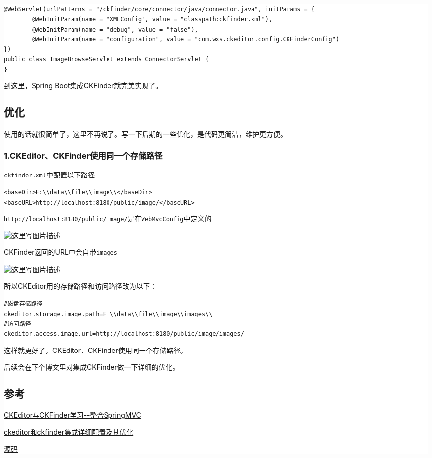 ```
@WebServlet(urlPatterns = "/ckfinder/core/connector/java/connector.java", initParams = {
		@WebInitParam(name = "XMLConfig", value = "classpath:ckfinder.xml"),
		@WebInitParam(name = "debug", value = "false"),
		@WebInitParam(name = "configuration", value = "com.wxs.ckeditor.config.CKFinderConfig")
})
public class ImageBrowseServlet extends ConnectorServlet {
}
```

到这里，Spring Boot集成CKFinder就完美实现了。

## 优化
使用的话就很简单了，这里不再说了。写一下后期的一些优化，是代码更简洁，维护更方便。

### 1.CKEditor、CKFinder使用同一个存储路径

`ckfinder.xml`中配置以下路径

```
<baseDir>F:\\data\\file\\image\\</baseDir>
<baseURL>http://localhost:8180/public/image/</baseURL>
```

`http://localhost:8180/public/image/`是在`WebMvcConfig`中定义的

![这里写图片描述](http://img.blog.csdn.net/20170414163810165?watermark/2/text/aHR0cDovL2Jsb2cuY3Nkbi5uZXQvUmlja3lJVA==/font/5a6L5L2T/fontsize/400/fill/I0JBQkFCMA==/dissolve/70/gravity/SouthEast)

CKFinder返回的URL中会自带`images`

![这里写图片描述](http://img.blog.csdn.net/20170414163929697?watermark/2/text/aHR0cDovL2Jsb2cuY3Nkbi5uZXQvUmlja3lJVA==/font/5a6L5L2T/fontsize/400/fill/I0JBQkFCMA==/dissolve/70/gravity/SouthEast)

所以CKEditor用的存储路径和访问路径改为以下：

```
#磁盘存储路径
ckeditor.storage.image.path=F:\\data\\file\\image\\images\\
#访问路径
ckeditor.access.image.url=http://localhost:8180/public/image/images/
```

这样就更好了，CKEditor、CKFinder使用同一个存储路径。


后续会在下个博文里对集成CKFinder做一下详细的优化。

## 参考
[CKEditor与CKFinder学习--整合SpringMVC](http://blog.csdn.net/frankcheng5143/article/details/50907013)

[ckeditor和ckfinder集成详细配置及其优化](http://blog.csdn.net/crown_0726/article/details/45127555)

 [源码](https://github.com/wuxinshui/spring-boot-samples/tree/master/spring-boot-sample-ckeditor)